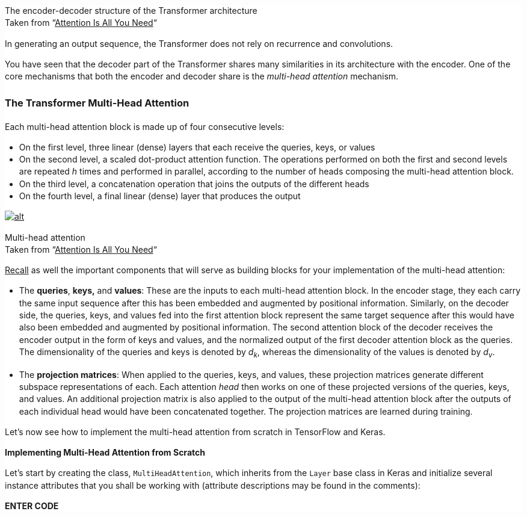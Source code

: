 The encoder-decoder structure of the Transformer architecture  
Taken from “[Attention Is All You Need](https://12ft.io/proxy?q=https%3A%2F%2Farxiv.org%2Fabs%2F1706.03762)“

In generating an output sequence, the Transformer does not rely on recurrence and convolutions.

You have seen that the decoder part of the Transformer shares many similarities in its architecture with the encoder. One of the core mechanisms that both the encoder and decoder share is the _multi-head attention_ mechanism. 

### **The Transformer Multi-Head Attention**

Each multi-head attention block is made up of four consecutive levels:

- On the first level, three linear (dense) layers that each receive the queries, keys, or values 
- On the second level, a scaled dot-product attention function. The operations performed on both the first and second levels are repeated _h_ times and performed in parallel, according to the number of heads composing the multi-head attention block. 
- On the third level, a concatenation operation that joins the outputs of the different heads
- On the fourth level, a final linear (dense) layer that produces the output

[![alt](https://machinelearningmastery.com/wp-content/uploads/2021/09/tour_4-823x1024.png)](https://12ft.io/proxy?q=https%3A%2F%2Fmachinelearningmastery.com%2Fwp-content%2Fuploads%2F2021%2F09%2Ftour_4.png)

Multi-head attention  
Taken from “[Attention Is All You Need](https://12ft.io/proxy?q=https%3A%2F%2Farxiv.org%2Fabs%2F1706.03762)“

[Recall](https://12ft.io/proxy?q=https%3A%2F%2Fmachinelearningmastery.com%2Fthe-transformer-attention-mechanism%2F) as well the important components that will serve as building blocks for your implementation of the multi-head attention:

- The **queries**, **keys,** and **values**: These are the inputs to each multi-head attention block. In the encoder stage, they each carry the same input sequence after this has been embedded and augmented by positional information. Similarly, on the decoder side, the queries, keys, and values fed into the first attention block represent the same target sequence after this would have also been embedded and augmented by positional information. The second attention block of the decoder receives the encoder output in the form of keys and values, and the normalized output of the first decoder attention block as the queries. The dimensionality of the queries and keys is denoted by $d_k$, whereas the dimensionality of the values is denoted by $d_v$.

- The **projection matrices**: When applied to the queries, keys, and values, these projection matrices generate different subspace representations of each. Each attention _head_ then works on one of these projected versions of the queries, keys, and values. An additional projection matrix is also applied to the output of the multi-head attention block after the outputs of each individual head would have been concatenated together. The projection matrices are learned during training.

Let’s now see how to implement the multi-head attention from scratch in TensorFlow and Keras.

**Implementing Multi-Head Attention from Scratch**

Let’s start by creating the class, `MultiHeadAttention`, which inherits from the `Layer` base class in Keras and initialize several instance attributes that you shall be working with (attribute descriptions may be found in the comments):

**ENTER CODE**
